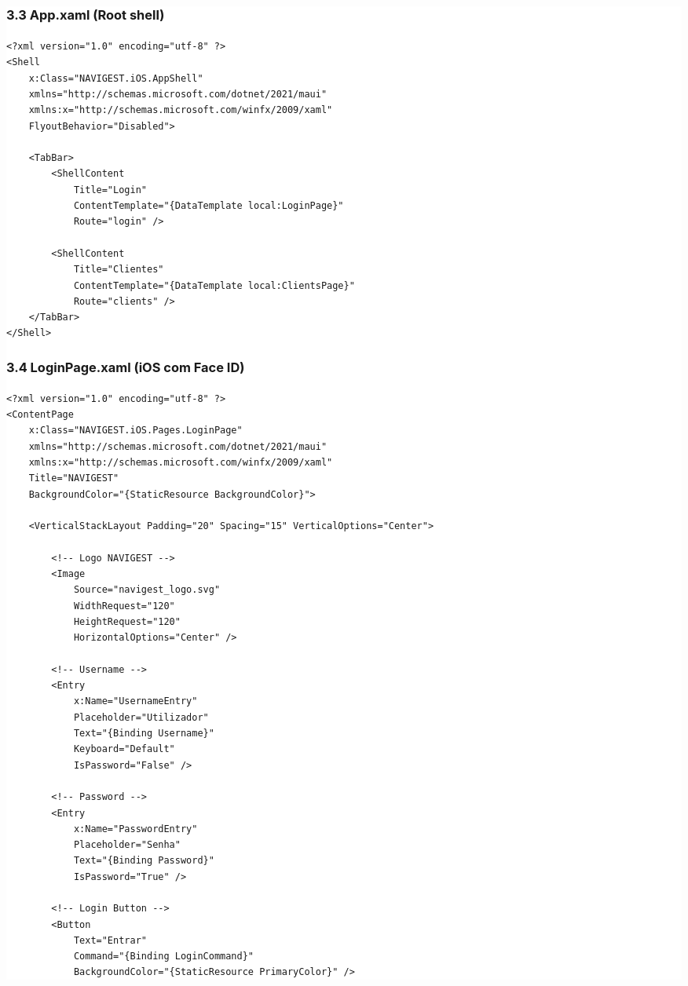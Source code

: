 ### 3.3 App.xaml (Root shell)

```xaml
<?xml version="1.0" encoding="utf-8" ?>
<Shell
    x:Class="NAVIGEST.iOS.AppShell"
    xmlns="http://schemas.microsoft.com/dotnet/2021/maui"
    xmlns:x="http://schemas.microsoft.com/winfx/2009/xaml"
    FlyoutBehavior="Disabled">

    <TabBar>
        <ShellContent
            Title="Login"
            ContentTemplate="{DataTemplate local:LoginPage}"
            Route="login" />
        
        <ShellContent
            Title="Clientes"
            ContentTemplate="{DataTemplate local:ClientsPage}"
            Route="clients" />
    </TabBar>
</Shell>
```

### 3.4 LoginPage.xaml (iOS com Face ID)

```xaml
<?xml version="1.0" encoding="utf-8" ?>
<ContentPage
    x:Class="NAVIGEST.iOS.Pages.LoginPage"
    xmlns="http://schemas.microsoft.com/dotnet/2021/maui"
    xmlns:x="http://schemas.microsoft.com/winfx/2009/xaml"
    Title="NAVIGEST"
    BackgroundColor="{StaticResource BackgroundColor}">

    <VerticalStackLayout Padding="20" Spacing="15" VerticalOptions="Center">
        
        <!-- Logo NAVIGEST -->
        <Image
            Source="navigest_logo.svg"
            WidthRequest="120"
            HeightRequest="120"
            HorizontalOptions="Center" />
        
        <!-- Username -->
        <Entry
            x:Name="UsernameEntry"
            Placeholder="Utilizador"
            Text="{Binding Username}"
            Keyboard="Default"
            IsPassword="False" />
        
        <!-- Password -->
        <Entry
            x:Name="PasswordEntry"
            Placeholder="Senha"
            Text="{Binding Password}"
            IsPassword="True" />
        
        <!-- Login Button -->
        <Button
            Text="Entrar"
            Command="{Binding LoginCommand}"
            BackgroundColor="{StaticResource PrimaryColor}" />
```
